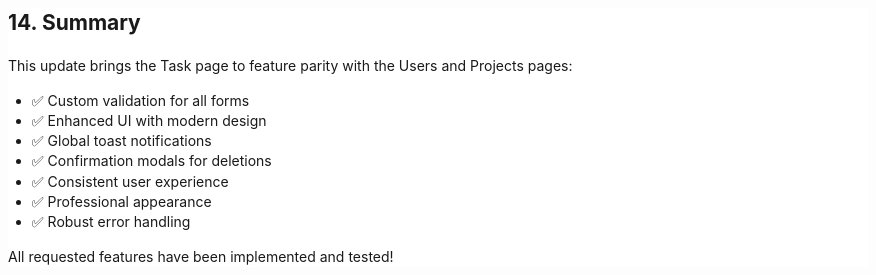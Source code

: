 ## 14. Summary

This update brings the Task page to feature parity with the Users and Projects pages:
- ✅ Custom validation for all forms
- ✅ Enhanced UI with modern design
- ✅ Global toast notifications
- ✅ Confirmation modals for deletions
- ✅ Consistent user experience
- ✅ Professional appearance
- ✅ Robust error handling

All requested features have been implemented and tested!


